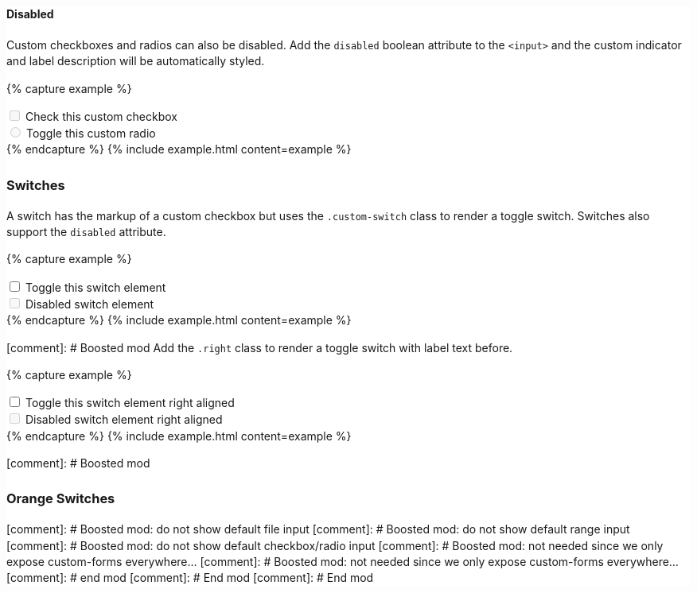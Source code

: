 #### Disabled

Custom checkboxes and radios can also be disabled. Add the `disabled` boolean attribute to the `<input>` and the custom indicator and label description will be automatically styled.

{% capture example %}
<div class="custom-control custom-checkbox">
  <input type="checkbox" class="custom-control-input" id="customCheckDisabled1" disabled>
  <label class="custom-control-label" for="customCheckDisabled1">Check this custom checkbox</label>
</div>

<div class="custom-control custom-radio">
  <input type="radio" name="radioDisabled" id="customRadioDisabled2" class="custom-control-input" disabled>
  <label class="custom-control-label" for="customRadioDisabled2">Toggle this custom radio</label>
</div>
{% endcapture %}
{% include example.html content=example %}

### Switches

A switch has the markup of a custom checkbox but uses the `.custom-switch` class to render a toggle switch. Switches also support the `disabled` attribute.

{% capture example %}
<div class="custom-control custom-switch">
  <input type="checkbox" class="custom-control-input" id="customSwitch1">
  <label class="custom-control-label" for="customSwitch1">Toggle this switch element</label>
</div>
<div class="custom-control custom-switch">
  <input type="checkbox" class="custom-control-input" disabled id="customSwitch2">
  <label class="custom-control-label" for="customSwitch2">Disabled switch element</label>
</div>
{% endcapture %}
{% include example.html content=example %}

[comment]: # Boosted mod
Add the `.right` class to render a toggle switch with label text before.

{% capture example %}
<div class="custom-control custom-switch right w-75">
  <input type="checkbox" class="custom-control-input" id="customSwitch3">
  <label class="custom-control-label" for="customSwitch3">Toggle this switch element right aligned</label>
</div>
<div class="custom-control custom-switch right w-75">
  <input type="checkbox" class="custom-control-input" disabled id="customSwitch4">
  <label class="custom-control-label" for="customSwitch4">Disabled switch element right aligned</label>
</div>
{% endcapture %}
{% include example.html content=example %}

[comment]: # Boosted mod
### Orange Switches


[comment]: # Boosted mod: do not show default file input
[comment]: # Boosted mod: do not show default range input
[comment]: # Boosted mod: do not show default checkbox/radio input
[comment]: # Boosted mod: not needed since we only expose custom-forms everywhere…
[comment]: # Boosted mod: not needed since we only expose custom-forms everywhere…
[comment]: # end mod
[comment]: # End mod
[comment]: # End mod